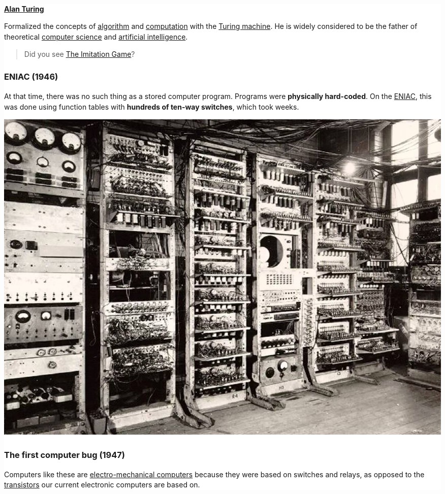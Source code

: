 [**Alan Turing**][alan-turing]

Formalized the concepts of [algorithm][algorithm] and [computation][computation]
with the [Turing machine][turing-machine]. He is widely considered to be the
father of theoretical [computer science][computer-science] and [artificial
intelligence][artificial-intelligence].

> Did you see [The Imitation Game][the-imitation-game]?

### ENIAC (1946)

At that time, there was no such thing as a stored computer program.
Programs were **physically hard-coded**.
On the [ENIAC][eniac], this was done using function tables with **hundreds of ten-way switches**, which took weeks.

<p class='center'><img class='w75' src='images/eniac.jpg' /></p>

### The first computer bug (1947)

Computers like these are [electro-mechanical
computers][electro-mechanical-computers] because they were based on switches and
relays, as opposed to the [transistors][transistor] our current electronic
computers are based on.


[ace]: https://en.wikipedia.org/wiki/Automatic_Computing_Engine
[ada-lovelace]: https://en.wikipedia.org/wiki/Ada_Lovelace
[alan-turing]: https://en.wikipedia.org/wiki/Alan_Turing
[algorithm]: https://en.wikipedia.org/wiki/Algorithm
[analytical-engine]: https://en.wikipedia.org/wiki/Analytical_Engine
[artificial-intelligence]: https://en.wikipedia.org/wiki/Artificial_intelligence
[augmented-reality]: https://en.wikipedia.org/wiki/Augmented_reality
[bash]: https://en.wikipedia.org/wiki/Bash_(Unix_shell)
[bernoulli-numbers]: https://en.wikipedia.org/wiki/Bernoulli_number
[brain-interface]: https://en.wikipedia.org/wiki/Brain–computer_interface
[bug]: https://en.wikipedia.org/wiki/Bug_(engineering)#History
[building-the-future-of-the-command-line]: https://github.com/readme/featured/future-of-the-command-line
[c]: https://en.wikipedia.org/wiki/C_(programming_language)
[cat]: https://en.wikipedia.org/wiki/Cat_(Unix)
[charles-babbage]: https://en.wikipedia.org/wiki/Charles_Babbage
[cli]: https://en.wikipedia.org/wiki/Command-line_interface
[computation]: https://en.wikipedia.org/wiki/Computation
[computer-science]: https://en.wikipedia.org/wiki/Computer_science
[delay-line-memory]: https://en.wikipedia.org/wiki/Delay-line_memory
[digital]: https://en.wikipedia.org/wiki/Digital_data
[electro-mechanical-computers]: https://en.wikipedia.org/wiki/Mechanical_computer#Electro-mechanical_computers
[eniac]: https://en.wikipedia.org/wiki/ENIAC
[freebsd]: https://en.wikipedia.org/wiki/FreeBSD
[general-purpose-computer]: https://en.wikipedia.org/wiki/Computer
[gitbash]: https://gitforwindows.org
[gui]: https://en.wikipedia.org/wiki/Graphical_user_interface
[keypunch]: https://en.wikipedia.org/wiki/Keypunch
[lfm]: https://en.wikipedia.org/wiki/Luigi_Federico_Menabrea
[linux]: https://en.wikipedia.org/wiki/Linux
[macos]: https://en.wikipedia.org/wiki/MacOS
[mainframe]: https://en.wikipedia.org/wiki/Mainframe_computer
[motion-sensing]: https://en.wikipedia.org/wiki/Motion_detection
[nano]: https://en.wikipedia.org/wiki/GNU_nano
[node]: https://nodejs.org
[note-g]: https://en.wikipedia.org/wiki/Note_G
[oh-my-zsh]: https://ohmyz.sh
[oh-my-zsh-plugins]: https://github.com/ohmyzsh/ohmyzsh/wiki/Plugins
[oh-my-zsh-windows]: http://kevinprogramming.com/using-zsh-in-windows-terminal/
[powershell]: https://en.wikipedia.org/wiki/PowerShell
[programmable]: https://en.wikipedia.org/wiki/Computer_program
[punched-card]: https://en.wikipedia.org/wiki/Punched_card
[redirection]: https://en.wikipedia.org/wiki/Redirection_(computing)
[slide-git]: ../git
[stored-program-computer]: https://en.wikipedia.org/wiki/Stored-program_computer
[tar]: https://en.wikipedia.org/wiki/Tar_(computing)
[the-imitation-game]: https://en.wikipedia.org/wiki/The_Imitation_Game
[tldr-pages]: https://tldr.sh
[transistor]: https://en.wikipedia.org/wiki/Transistor
[tty]: https://en.wikipedia.org/wiki/Teleprinter
[tui]: https://en.wikipedia.org/wiki/Touch_user_interface
[turing-machine]: https://en.wikipedia.org/wiki/Turing_machine
[unix]: https://en.wikipedia.org/wiki/Unix
[unix-shell]: https://en.wikipedia.org/wiki/Unix_shell
[vi]: https://en.wikipedia.org/wiki/Vi_(text_editor)
[vim]: https://en.wikipedia.org/wiki/Vim_(text_editor)
[virtual-reality]: https://en.wikipedia.org/wiki/Virtual_reality
[vt100]: https://en.wikipedia.org/wiki/VT100
[vui]: https://en.wikipedia.org/wiki/Voice_user_interface
[windows-subsystem-for-linux]: https://docs.microsoft.com/en-us/windows/wsl/about
[wsl]: https://learn.microsoft.com/en-us/windows/wsl/install
[zsh]: https://en.wikipedia.org/wiki/Z_shell
[zsh-site]: http://zsh.sourceforge.net/
